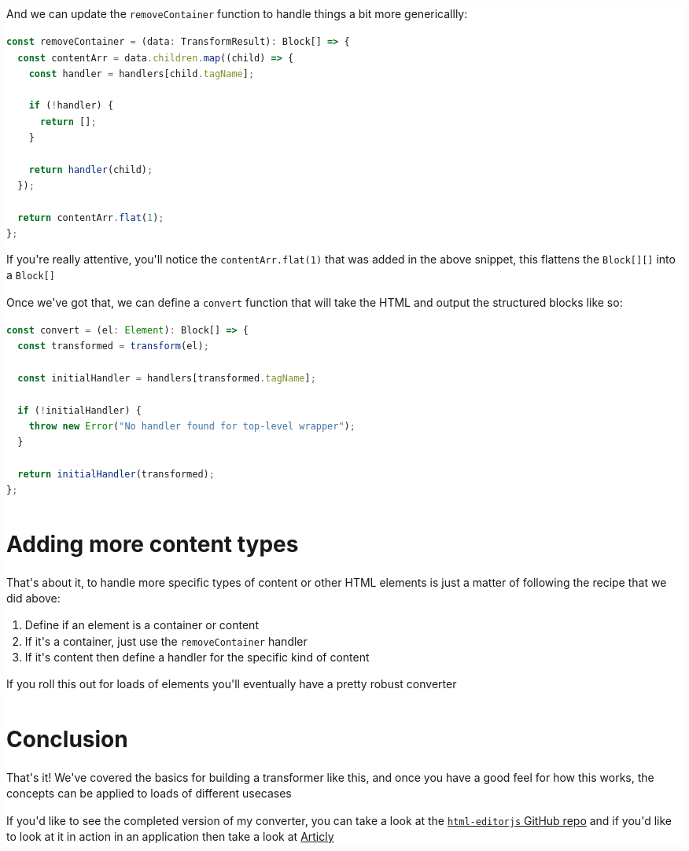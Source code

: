 And we can update the `removeContainer` function to handle things a bit more genericallly:

```ts
const removeContainer = (data: TransformResult): Block[] => {
  const contentArr = data.children.map((child) => {
    const handler = handlers[child.tagName];

    if (!handler) {
      return [];
    }

    return handler(child);
  });

  return contentArr.flat(1);
};
```

If you're really attentive, you'll notice the `contentArr.flat(1)` that was added in the above snippet, this flattens the `Block[][]` into a `Block[]`

Once we've got that, we can define a `convert` function that will take the HTML and output the structured blocks like so:

```ts
const convert = (el: Element): Block[] => {
  const transformed = transform(el);

  const initialHandler = handlers[transformed.tagName];

  if (!initialHandler) {
    throw new Error("No handler found for top-level wrapper");
  }

  return initialHandler(transformed);
};
```

# Adding more content types

That's about it, to handle more specific types of content or other HTML elements is just a matter of following the recipe that we did above:

1. Define if an element is a container or content
2. If it's a container, just use the `removeContainer` handler
3. If it's content then define a handler for the specific kind of content

If you roll this out for loads of elements you'll eventually have a pretty robust converter

# Conclusion

That's it! We've covered the basics for building a transformer like this, and once you have a good feel for how this works, the concepts can be applied to loads of different usecases

If you'd like to see the completed version of my converter, you can take a look at the [`html-editorjs` GitHub repo](https://github.com/nabeelvalley/html-editorjs) and if you'd like to look at it in action in an application then take a look at [Articly](https://articly.vercel.app)
